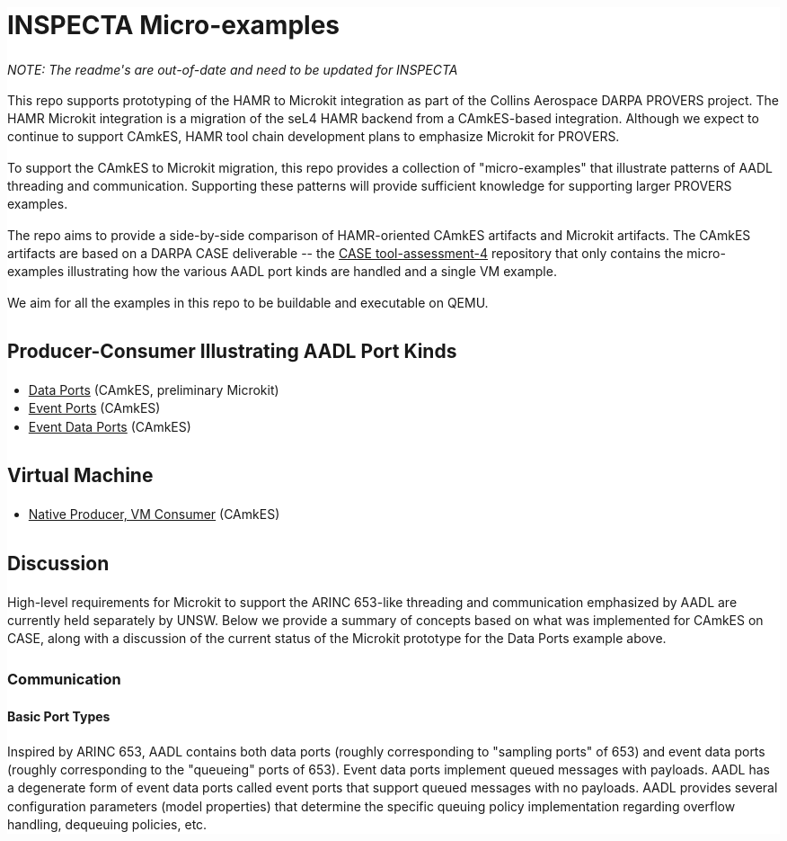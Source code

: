 # INSPECTA Micro-examples

*NOTE: The readme's are out-of-date and need to be updated for INSPECTA*

This repo supports prototyping of the HAMR to Microkit integration as part of the Collins Aerospace DARPA PROVERS project.  The HAMR Microkit integration is a 
migration of the seL4 HAMR backend from a CAmkES-based integration.  Although 
we expect to continue to support CAmkES, HAMR tool chain development plans 
to emphasize Microkit for PROVERS.

To support the CAmkES to Microkit migration, this repo provides a collection 
of "micro-examples" that illustrate patterns of AADL threading and communication.
Supporting these patterns will provide sufficient knowledge for supporting 
larger PROVERS examples.

The repo aims to provide a side-by-side comparison of HAMR-oriented CAmkES artifacts
and Microkit artifacts.  The CAmkES artifacts are based on a DARPA CASE deliverable
-- the [CASE tool-assessment-4](https://github.com/loonwerks/CASE/tree/master/TA5/tool-assessment-4) repository that only contains the micro-examples illustrating how the various AADL port kinds are handled and a single VM example. 

We aim for all the examples in this repo to be buildable and executable on QEMU.

## Producer-Consumer Illustrating AADL Port Kinds

- [Data Ports](basic/test_data_port_periodic_domains/) (CAmkES, preliminary Microkit)
- [Event Ports](basic/test_event_data_port_periodic_domains/) (CAmkES)
- [Event Data Ports](basic/test_event_data_port_periodic_domains/) (CAmkES)

## Virtual Machine

- [Native Producer, VM Consumer](vm/test_event_data_port_periodic_domains_VM//receiver_vm/) (CAmkES)

## Discussion

High-level requirements for Microkit to support the ARINC 653-like threading and communication emphasized by AADL are currently held separately by UNSW.   Below
we provide a summary of concepts based on what was implemented for CAmkES on CASE, 
along with a discussion of the current status of the Microkit prototype for the Data Ports example above.

### Communication

#### Basic Port Types

Inspired by ARINC 653, AADL contains both data ports (roughly corresponding to "sampling ports" of 653) and event data ports (roughly corresponding to the "queueing" 
ports of 653).  Event data ports implement queued messages with payloads.  AADL has 
a degenerate form of event data ports called event ports that support queued messages
with no payloads.   AADL provides several configuration parameters (model properties)
that determine the specific queuing policy implementation regarding overflow handling, 
dequeuing policies, etc.

